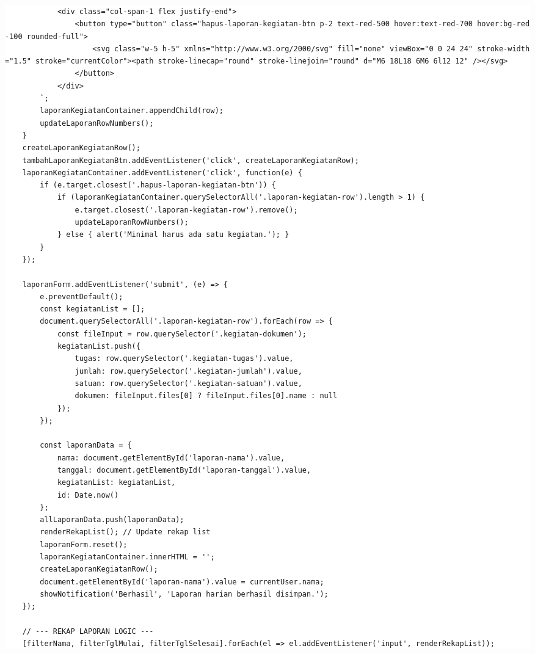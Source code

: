                 <div class="col-span-1 flex justify-end">
                    <button type="button" class="hapus-laporan-kegiatan-btn p-2 text-red-500 hover:text-red-700 hover:bg-red-100 rounded-full">
                        <svg class="w-5 h-5" xmlns="http://www.w3.org/2000/svg" fill="none" viewBox="0 0 24 24" stroke-width="1.5" stroke="currentColor"><path stroke-linecap="round" stroke-linejoin="round" d="M6 18L18 6M6 6l12 12" /></svg>
                    </button>
                </div>
            `;
            laporanKegiatanContainer.appendChild(row);
            updateLaporanRowNumbers();
        }
        createLaporanKegiatanRow();
        tambahLaporanKegiatanBtn.addEventListener('click', createLaporanKegiatanRow);
        laporanKegiatanContainer.addEventListener('click', function(e) {
            if (e.target.closest('.hapus-laporan-kegiatan-btn')) {
                if (laporanKegiatanContainer.querySelectorAll('.laporan-kegiatan-row').length > 1) {
                    e.target.closest('.laporan-kegiatan-row').remove();
                    updateLaporanRowNumbers();
                } else { alert('Minimal harus ada satu kegiatan.'); }
            }
        });
        
        laporanForm.addEventListener('submit', (e) => {
            e.preventDefault();
            const kegiatanList = [];
            document.querySelectorAll('.laporan-kegiatan-row').forEach(row => {
                const fileInput = row.querySelector('.kegiatan-dokumen');
                kegiatanList.push({
                    tugas: row.querySelector('.kegiatan-tugas').value,
                    jumlah: row.querySelector('.kegiatan-jumlah').value,
                    satuan: row.querySelector('.kegiatan-satuan').value,
                    dokumen: fileInput.files[0] ? fileInput.files[0].name : null
                });
            });

            const laporanData = {
                nama: document.getElementById('laporan-nama').value,
                tanggal: document.getElementById('laporan-tanggal').value,
                kegiatanList: kegiatanList,
                id: Date.now()
            };
            allLaporanData.push(laporanData);
            renderRekapList(); // Update rekap list
            laporanForm.reset();
            laporanKegiatanContainer.innerHTML = '';
            createLaporanKegiatanRow();
            document.getElementById('laporan-nama').value = currentUser.nama;
            showNotification('Berhasil', 'Laporan harian berhasil disimpan.');
        });
        
        // --- REKAP LAPORAN LOGIC ---
        [filterNama, filterTglMulai, filterTglSelesai].forEach(el => el.addEventListener('input', renderRekapList));
